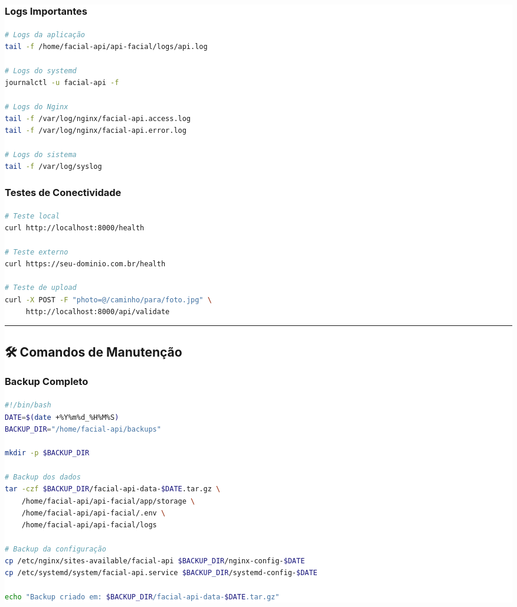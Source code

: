 ### **Logs Importantes**
```bash
# Logs da aplicação
tail -f /home/facial-api/api-facial/logs/api.log

# Logs do systemd
journalctl -u facial-api -f

# Logs do Nginx
tail -f /var/log/nginx/facial-api.access.log
tail -f /var/log/nginx/facial-api.error.log

# Logs do sistema
tail -f /var/log/syslog
```

### **Testes de Conectividade**
```bash
# Teste local
curl http://localhost:8000/health

# Teste externo
curl https://seu-dominio.com.br/health

# Teste de upload
curl -X POST -F "photo=@/caminho/para/foto.jpg" \
     http://localhost:8000/api/validate
```

---

## 🛠️ Comandos de Manutenção

### **Backup Completo**
```bash
#!/bin/bash
DATE=$(date +%Y%m%d_%H%M%S)
BACKUP_DIR="/home/facial-api/backups"

mkdir -p $BACKUP_DIR

# Backup dos dados
tar -czf $BACKUP_DIR/facial-api-data-$DATE.tar.gz \
    /home/facial-api/api-facial/app/storage \
    /home/facial-api/api-facial/.env \
    /home/facial-api/api-facial/logs

# Backup da configuração
cp /etc/nginx/sites-available/facial-api $BACKUP_DIR/nginx-config-$DATE
cp /etc/systemd/system/facial-api.service $BACKUP_DIR/systemd-config-$DATE

echo "Backup criado em: $BACKUP_DIR/facial-api-data-$DATE.tar.gz"
```
